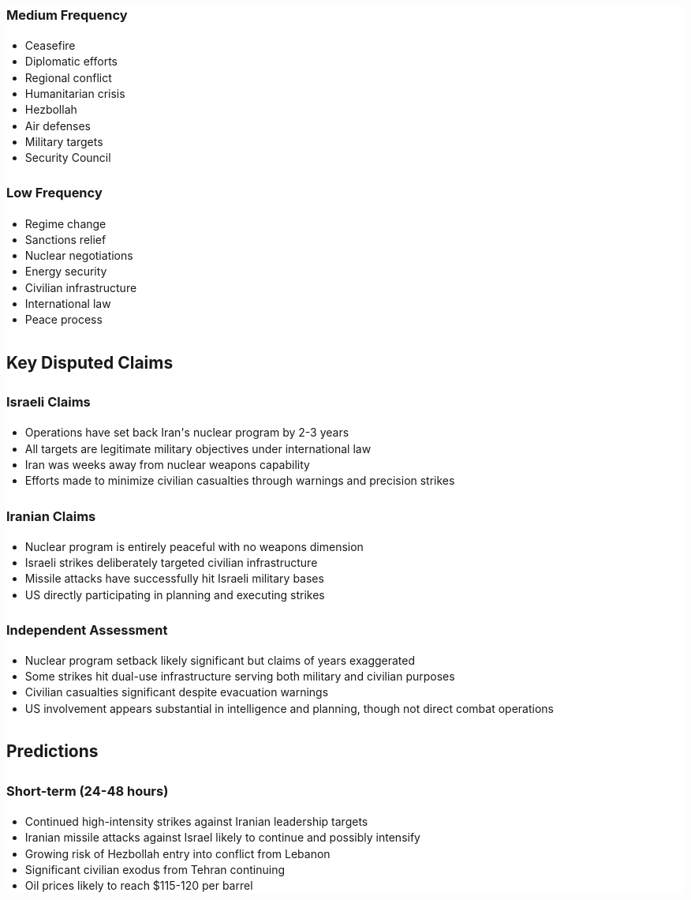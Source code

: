 ### Medium Frequency
- Ceasefire
- Diplomatic efforts
- Regional conflict
- Humanitarian crisis
- Hezbollah
- Air defenses
- Military targets
- Security Council

### Low Frequency
- Regime change
- Sanctions relief
- Nuclear negotiations
- Energy security
- Civilian infrastructure
- International law
- Peace process

## Key Disputed Claims

### Israeli Claims
- Operations have set back Iran's nuclear program by 2-3 years
- All targets are legitimate military objectives under international law
- Iran was weeks away from nuclear weapons capability
- Efforts made to minimize civilian casualties through warnings and precision strikes

### Iranian Claims
- Nuclear program is entirely peaceful with no weapons dimension
- Israeli strikes deliberately targeted civilian infrastructure
- Missile attacks have successfully hit Israeli military bases
- US directly participating in planning and executing strikes

### Independent Assessment
- Nuclear program setback likely significant but claims of years exaggerated
- Some strikes hit dual-use infrastructure serving both military and civilian purposes
- Civilian casualties significant despite evacuation warnings
- US involvement appears substantial in intelligence and planning, though not direct combat operations

## Predictions

### Short-term (24-48 hours)
- Continued high-intensity strikes against Iranian leadership targets
- Iranian missile attacks against Israel likely to continue and possibly intensify
- Growing risk of Hezbollah entry into conflict from Lebanon
- Significant civilian exodus from Tehran continuing
- Oil prices likely to reach $115-120 per barrel

